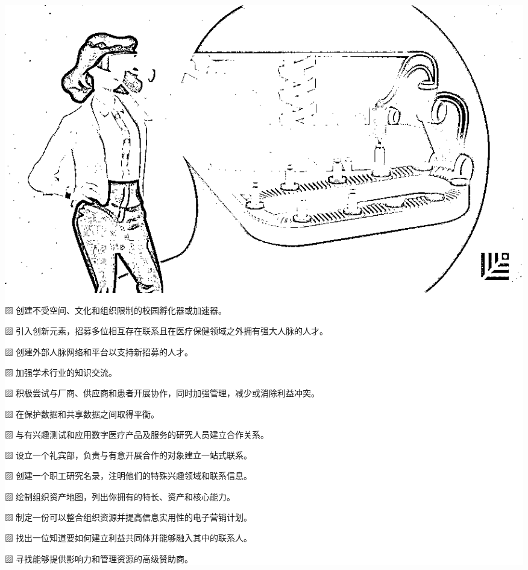 ![](img/09bf82a4df3e0c184ddc7f5ad1fbd168.png)

▨ 创建不受空间、文化和组织限制的校园孵化器或加速器。

▨ 引入创新元素，招募多位相互存在联系且在医疗保健领域之外拥有强大人脉的人才。

▨ 创建外部人脉网络和平台以支持新招募的人才。

▨ 加强学术行业的知识交流。

▨ 积极尝试与厂商、供应商和患者开展协作，同时加强管理，减少或消除利益冲突。

▨ 在保护数据和共享数据之间取得平衡。

▨ 与有兴趣测试和应用数字医疗产品及服务的研究人员建立合作关系。

▨ 设立一个礼宾部，负责与有意开展合作的对象建立一站式联系。

▨ 创建一个职工研究名录，注明他们的特殊兴趣领域和联系信息。

▨ 绘制组织资产地图，列出你拥有的特长、资产和核心能力。

▨ 制定一份可以整合组织资源并提高信息实用性的电子营销计划。

▨ 找出一位知道要如何建立利益共同体并能够融入其中的联系人。

▨ 寻找能够提供影响力和管理资源的高级赞助商。
